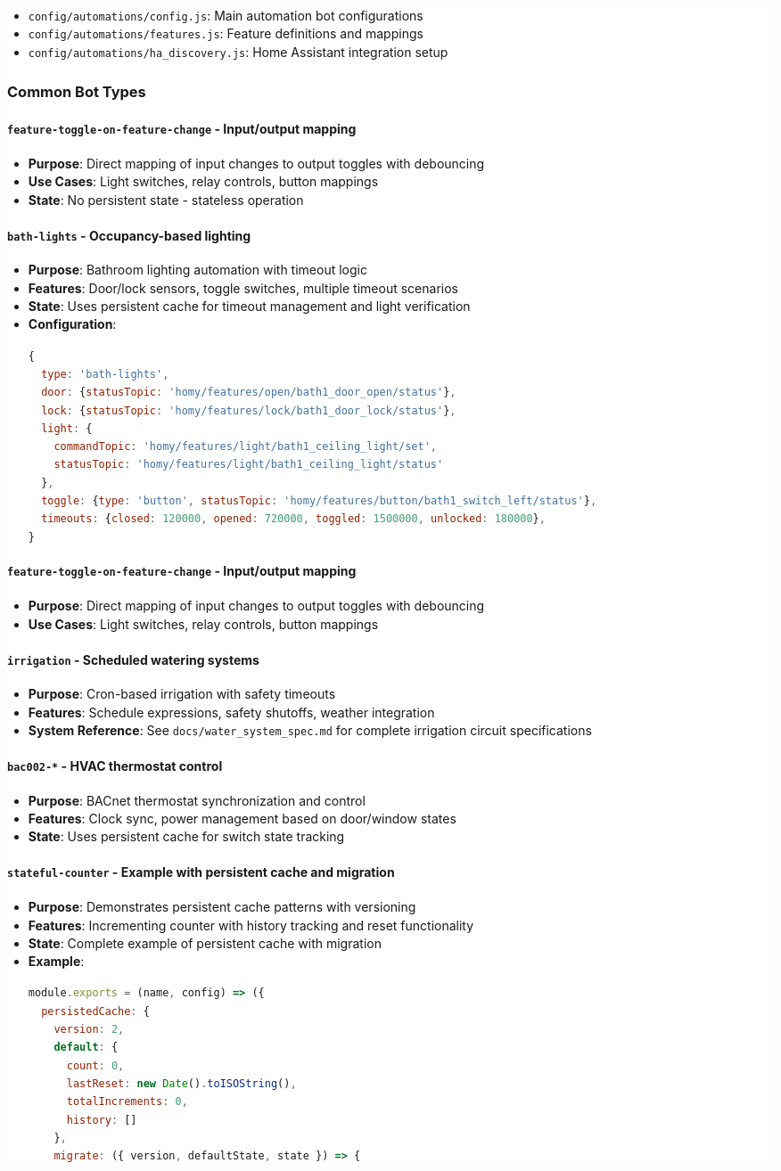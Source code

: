 - `config/automations/config.js`: Main automation bot configurations
- `config/automations/features.js`: Feature definitions and mappings
- `config/automations/ha_discovery.js`: Home Assistant integration setup

### Common Bot Types

#### `feature-toggle-on-feature-change` - Input/output mapping
- **Purpose**: Direct mapping of input changes to output toggles with debouncing
- **Use Cases**: Light switches, relay controls, button mappings
- **State**: No persistent state - stateless operation

#### `bath-lights` - Occupancy-based lighting
- **Purpose**: Bathroom lighting automation with timeout logic
- **Features**: Door/lock sensors, toggle switches, multiple timeout scenarios
- **State**: Uses persistent cache for timeout management and light verification
- **Configuration**:
  ```javascript
  {
    type: 'bath-lights',
    door: {statusTopic: 'homy/features/open/bath1_door_open/status'},
    lock: {statusTopic: 'homy/features/lock/bath1_door_lock/status'},
    light: {
      commandTopic: 'homy/features/light/bath1_ceiling_light/set',
      statusTopic: 'homy/features/light/bath1_ceiling_light/status'
    },
    toggle: {type: 'button', statusTopic: 'homy/features/button/bath1_switch_left/status'},
    timeouts: {closed: 120000, opened: 720000, toggled: 1500000, unlocked: 180000},
  }
  ```

#### `feature-toggle-on-feature-change` - Input/output mapping
- **Purpose**: Direct mapping of input changes to output toggles with debouncing
- **Use Cases**: Light switches, relay controls, button mappings

#### `irrigation` - Scheduled watering systems
- **Purpose**: Cron-based irrigation with safety timeouts
- **Features**: Schedule expressions, safety shutoffs, weather integration
- **System Reference**: See `docs/water_system_spec.md` for complete irrigation circuit specifications

#### `bac002-*` - HVAC thermostat control
- **Purpose**: BACnet thermostat synchronization and control
- **Features**: Clock sync, power management based on door/window states
- **State**: Uses persistent cache for switch state tracking

#### `stateful-counter` - Example with persistent cache and migration
- **Purpose**: Demonstrates persistent cache patterns with versioning
- **Features**: Incrementing counter with history tracking and reset functionality
- **State**: Complete example of persistent cache with migration
- **Example**:
  ```javascript
  module.exports = (name, config) => ({
    persistedCache: {
      version: 2,
      default: {
        count: 0,
        lastReset: new Date().toISOString(),
        totalIncrements: 0,
        history: []
      },
      migrate: ({ version, defaultState, state }) => {
  ```